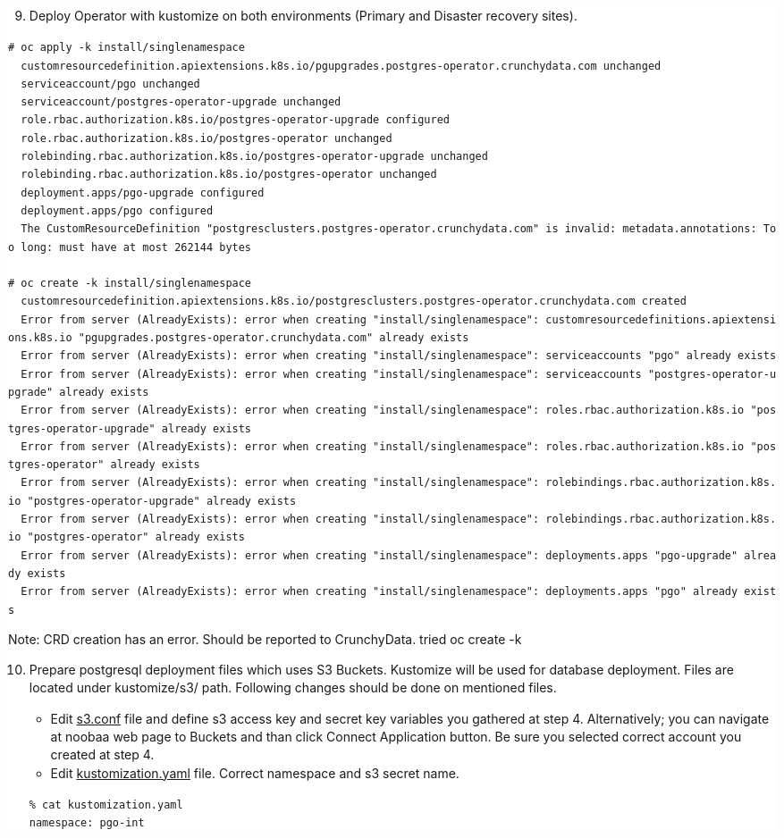 9.  Deploy Operator with kustomize on both environments (Primary and Disaster recovery sites).
  ```
  # oc apply -k install/singlenamespace
    customresourcedefinition.apiextensions.k8s.io/pgupgrades.postgres-operator.crunchydata.com unchanged
    serviceaccount/pgo unchanged
    serviceaccount/postgres-operator-upgrade unchanged
    role.rbac.authorization.k8s.io/postgres-operator-upgrade configured
    role.rbac.authorization.k8s.io/postgres-operator unchanged
    rolebinding.rbac.authorization.k8s.io/postgres-operator-upgrade unchanged
    rolebinding.rbac.authorization.k8s.io/postgres-operator unchanged
    deployment.apps/pgo-upgrade configured
    deployment.apps/pgo configured
    The CustomResourceDefinition "postgresclusters.postgres-operator.crunchydata.com" is invalid: metadata.annotations: Too long: must have at most 262144 bytes

  # oc create -k install/singlenamespace
    customresourcedefinition.apiextensions.k8s.io/postgresclusters.postgres-operator.crunchydata.com created
    Error from server (AlreadyExists): error when creating "install/singlenamespace": customresourcedefinitions.apiextensions.k8s.io "pgupgrades.postgres-operator.crunchydata.com" already exists
    Error from server (AlreadyExists): error when creating "install/singlenamespace": serviceaccounts "pgo" already exists
    Error from server (AlreadyExists): error when creating "install/singlenamespace": serviceaccounts "postgres-operator-upgrade" already exists
    Error from server (AlreadyExists): error when creating "install/singlenamespace": roles.rbac.authorization.k8s.io "postgres-operator-upgrade" already exists
    Error from server (AlreadyExists): error when creating "install/singlenamespace": roles.rbac.authorization.k8s.io "postgres-operator" already exists
    Error from server (AlreadyExists): error when creating "install/singlenamespace": rolebindings.rbac.authorization.k8s.io "postgres-operator-upgrade" already exists
    Error from server (AlreadyExists): error when creating "install/singlenamespace": rolebindings.rbac.authorization.k8s.io "postgres-operator" already exists
    Error from server (AlreadyExists): error when creating "install/singlenamespace": deployments.apps "pgo-upgrade" already exists
    Error from server (AlreadyExists): error when creating "install/singlenamespace": deployments.apps "pgo" already exists

  ```   
  Note: CRD creation has an error. Should be reported to CrunchyData. tried oc create -k 
  
10. Prepare postgresql deployment files which uses S3 Buckets. Kustomize will be used for database deployment. Files are located under kustomize/s3/ path. Following changes should be done on mentioned files.
  
    - Edit [s3.conf](files/postgresql-tower-int-kustomize/s3/s3.conf) file and define s3 access key and secret key variables you gathered at step 4. Alternatively; you can navigate at noobaa web page to Buckets and than click Connect Application button. Be sure you selected correct account you created at step 4.
    - Edit [kustomization.yaml](files/postgresql-tower-int-kustomize/s3/kustomization.yaml) file. Correct namespace and s3 secret name.
    ```
    % cat kustomization.yaml 
    namespace: pgo-int

